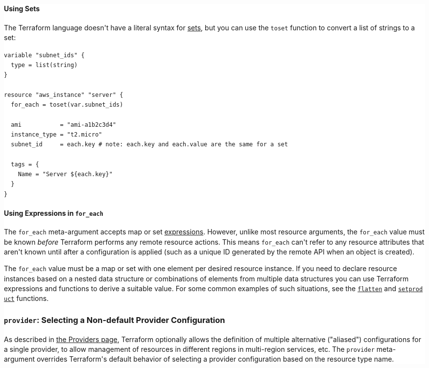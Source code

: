 #### Using Sets

The Terraform language doesn't have a literal syntax for
[sets](./types.html#collection-types), but you can use the `toset` function to
convert a list of strings to a set:

```hcl
variable "subnet_ids" {
  type = list(string)
}

resource "aws_instance" "server" {
  for_each = toset(var.subnet_ids)

  ami           = "ami-a1b2c3d4"
  instance_type = "t2.micro"
  subnet_id     = each.key # note: each.key and each.value are the same for a set

  tags = {
    Name = "Server ${each.key}"
  }
}
```

#### Using Expressions in `for_each`

The `for_each` meta-argument accepts map or set [expressions](./expressions.html).
However, unlike most resource arguments, the `for_each` value must be known
_before_ Terraform performs any remote resource actions. This means `for_each`
can't refer to any resource attributes that aren't known until after a
configuration is applied (such as a unique ID generated by the remote API when
an object is created).

The `for_each` value must be a map or set with one element per desired
resource instance. If you need to declare resource instances based on a nested
data structure or combinations of elements from multiple data structures you
can use Terraform expressions and functions to derive a suitable value.
For some common examples of such situations, see the
[`flatten`](/docs/configuration/functions/flatten.html)
and
[`setproduct`](/docs/configuration/functions/setproduct.html)
functions.

### `provider`: Selecting a Non-default Provider Configuration

[inpage-provider]: #provider-selecting-a-non-default-provider-configuration

As described in [the Providers page](./providers.html),
Terraform optionally allows the definition of multiple alternative ("aliased")
configurations for a single provider, to allow management of resources
in different regions in multi-region services, etc.
The `provider` meta-argument overrides Terraform's default behavior of
selecting a provider configuration based on the resource type name.


[providers]: /docs/providers/index.html
[inpage-depend]: #depends_on-explicit-resource-dependencies
[inpage-count]: #count-multiple-resource-instances-by-count
[inpage-for_each]: #for_each-multiple-resource-instances-defined-by-a-map-or-set-of-strings
[inpage-lifecycle]: #lifecycle-lifecycle-customizations
[inpage-provisioner]: #provisioner-and-connection-resource-provisioners